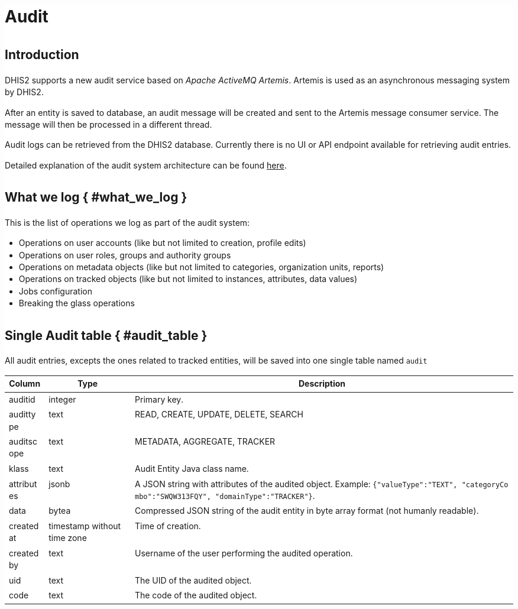 # Audit

## Introduction

DHIS2 supports a new audit service based on _Apache ActiveMQ Artemis_. Artemis is used as an asynchronous messaging system by DHIS2.

After an entity is saved to database, an audit message will be created and sent to the Artemis message consumer service. The message will then be processed in a different thread.

Audit logs can be retrieved from the DHIS2 database. Currently there is no UI or API endpoint available for retrieving audit entries.

Detailed explanation of the audit system architecture can be found [here](https://github.com/dhis2/wow-backend/blob/master/guides/auditing.md).

## What we log { #what_we_log }

This is the list of operations we log as part of the audit system:

- Operations on user accounts (like but not limited to creation, profile edits)
- Operations on user roles, groups and authority groups
- Operations on metadata objects (like but not limited to categories, organization units, reports)
- Operations on tracked objects (like but not limited to instances, attributes, data values)
- Jobs configuration
- Breaking the glass operations

## Single Audit table { #audit_table } 

All audit entries, excepts the ones related to tracked entities, will be saved into one single table named `audit`

| Column     | Type                        | Description |
|------------|-----------------------------|---------------------------------------------------------------------------------------------------------------------------------------------|
| auditid    | integer                     | Primary key. |
| audittype  | text                        | READ, CREATE, UPDATE, DELETE, SEARCH |
| auditscope | text                        | METADATA, AGGREGATE, TRACKER |
| klass      | text                        | Audit Entity Java class name. |
| attributes | jsonb                       | A JSON string with attributes of the audited object. Example: `{"valueType":"TEXT", "categoryCombo":"SWQW313FQY", "domainType":"TRACKER"}`. |
| data       | bytea                       | Compressed JSON string of the audit entity in byte array format (not humanly readable). |
| createdat  | timestamp without time zone | Time of creation. |
| createdby  | text                        | Username of the user performing the audited operation. |
| uid        | text                        | The UID of the audited object. |
| code       | text                        | The code of the audited object. |
